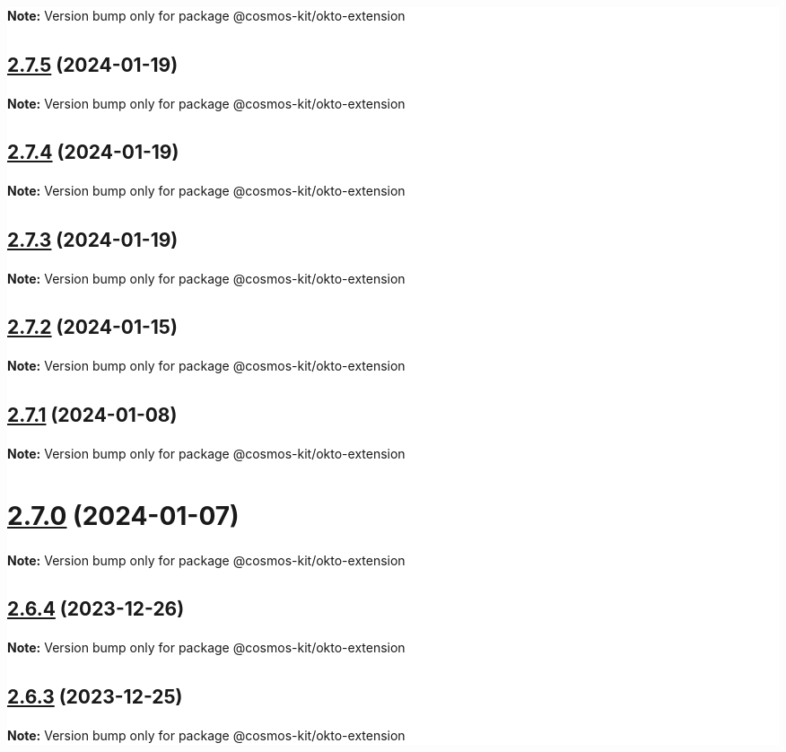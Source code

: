 **Note:** Version bump only for package @cosmos-kit/okto-extension

## [2.7.5](https://github.com/hyperweb-io/cosmos-kit/compare/@cosmos-kit/okto-extension@2.7.4...@cosmos-kit/okto-extension@2.7.5) (2024-01-19)

**Note:** Version bump only for package @cosmos-kit/okto-extension

## [2.7.4](https://github.com/hyperweb-io/cosmos-kit/compare/@cosmos-kit/okto-extension@2.7.3...@cosmos-kit/okto-extension@2.7.4) (2024-01-19)

**Note:** Version bump only for package @cosmos-kit/okto-extension

## [2.7.3](https://github.com/hyperweb-io/cosmos-kit/compare/@cosmos-kit/okto-extension@2.7.2...@cosmos-kit/okto-extension@2.7.3) (2024-01-19)

**Note:** Version bump only for package @cosmos-kit/okto-extension

## [2.7.2](https://github.com/hyperweb-io/cosmos-kit/compare/@cosmos-kit/okto-extension@2.7.1...@cosmos-kit/okto-extension@2.7.2) (2024-01-15)

**Note:** Version bump only for package @cosmos-kit/okto-extension

## [2.7.1](https://github.com/hyperweb-io/cosmos-kit/compare/@cosmos-kit/okto-extension@2.7.0...@cosmos-kit/okto-extension@2.7.1) (2024-01-08)

**Note:** Version bump only for package @cosmos-kit/okto-extension

# [2.7.0](https://github.com/hyperweb-io/cosmos-kit/compare/@cosmos-kit/okto-extension@2.6.4...@cosmos-kit/okto-extension@2.7.0) (2024-01-07)

**Note:** Version bump only for package @cosmos-kit/okto-extension

## [2.6.4](https://github.com/hyperweb-io/cosmos-kit/compare/@cosmos-kit/okto-extension@2.6.3...@cosmos-kit/okto-extension@2.6.4) (2023-12-26)

**Note:** Version bump only for package @cosmos-kit/okto-extension

## [2.6.3](https://github.com/hyperweb-io/cosmos-kit/compare/@cosmos-kit/okto-extension@2.6.2...@cosmos-kit/okto-extension@2.6.3) (2023-12-25)

**Note:** Version bump only for package @cosmos-kit/okto-extension
